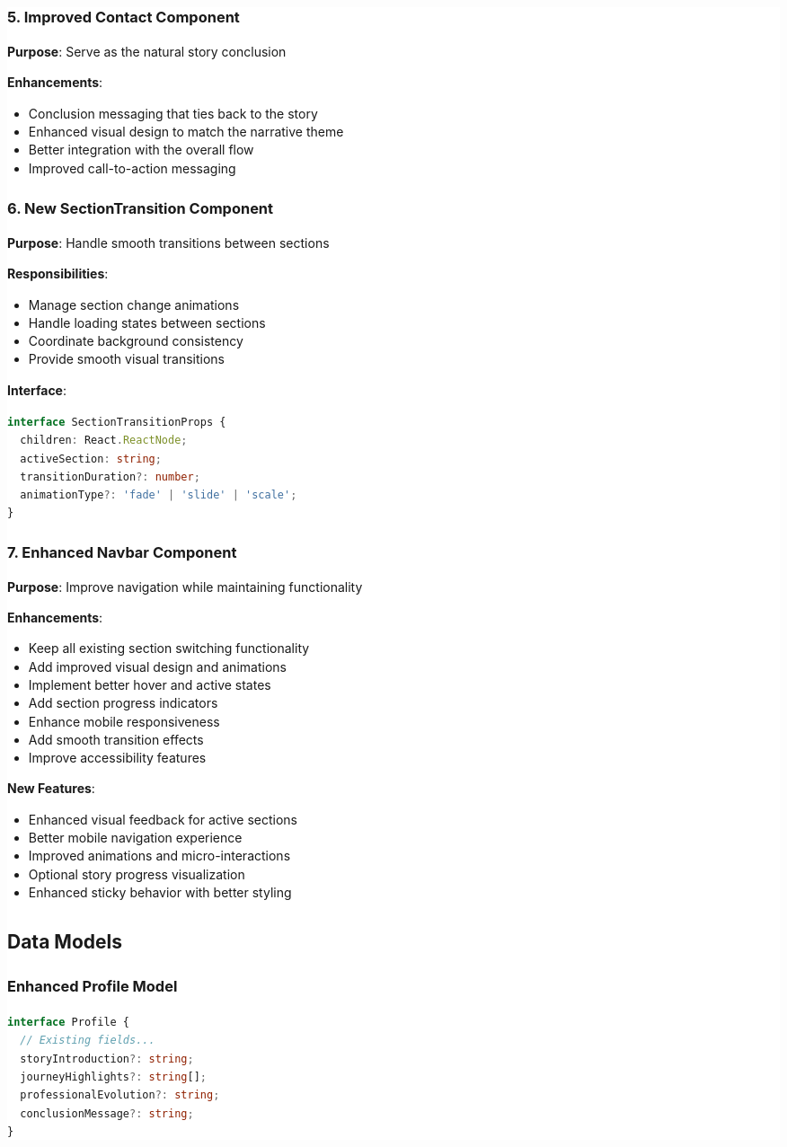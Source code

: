### 5. Improved Contact Component
**Purpose**: Serve as the natural story conclusion

**Enhancements**:
- Conclusion messaging that ties back to the story
- Enhanced visual design to match the narrative theme
- Better integration with the overall flow
- Improved call-to-action messaging

### 6. New SectionTransition Component
**Purpose**: Handle smooth transitions between sections

**Responsibilities**:
- Manage section change animations
- Handle loading states between sections
- Coordinate background consistency
- Provide smooth visual transitions

**Interface**:
```typescript
interface SectionTransitionProps {
  children: React.ReactNode;
  activeSection: string;
  transitionDuration?: number;
  animationType?: 'fade' | 'slide' | 'scale';
}
```

### 7. Enhanced Navbar Component
**Purpose**: Improve navigation while maintaining functionality

**Enhancements**:
- Keep all existing section switching functionality
- Add improved visual design and animations
- Implement better hover and active states
- Add section progress indicators
- Enhance mobile responsiveness
- Add smooth transition effects
- Improve accessibility features

**New Features**:
- Enhanced visual feedback for active sections
- Better mobile navigation experience
- Improved animations and micro-interactions
- Optional story progress visualization
- Enhanced sticky behavior with better styling

## Data Models

### Enhanced Profile Model
```typescript
interface Profile {
  // Existing fields...
  storyIntroduction?: string;
  journeyHighlights?: string[];
  professionalEvolution?: string;
  conclusionMessage?: string;
}
```
